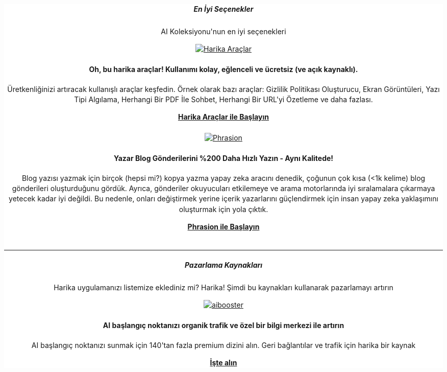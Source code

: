 
<div align="center">
    <h5>En İyi Seçenekler</h5>
    <p>AI Koleksiyonu'nun en iyi seçenekleri</p>
</div>

<div align="center">
    <a href="https://www.thataicollection.com/redirect/damn-good-tools/?utm_source=aicollection&utm_medium=github&utm_campaign=toppicks" target="_blank" style="outline:none;border:none;">
        <img width="400" src="https://ai-collection.b-cdn.net/screenshots/screenshot-damn-good-tools.webp" alt="Harika Araçlar" border="0"/>
    </a>
    <h4>Oh, bu harika araçlar! Kullanımı kolay, eğlenceli ve ücretsiz (ve açık kaynaklı).</h4>
    <p>Üretkenliğinizi artıracak kullanışlı araçlar keşfedin. Örnek olarak bazı araçlar: Gizlilik Politikası Oluşturucu, Ekran Görüntüleri, Yazı Tipi Algılama, Herhangi Bir PDF İle Sohbet, Herhangi Bir URL'yi Özetleme ve daha fazlası.</p>
    <a href="https://www.thataicollection.com/redirect/damn-good-tools/?utm_source=aicollection&utm_medium=github&utm_campaign=toppicks" target="_blank"><b>Harika Araçlar ile Başlayın</b></a>
    <br />
</div>

<br>


<div align="center">
    <a href="https://ai-collection.org/redirect/phrasion/?utm_source=aicollection&utm_medium=github&utm_campaign=toppicks" target="_blank" style="outline:none;border:none;">
        <img width="400" src="https://ai-collection.b-cdn.net/screenshots/screenshot-phrasion.webp" alt="Phrasion" border="0"/>
    </a>
    <h4>Yazar Blog Gönderilerini %200 Daha Hızlı Yazın - Aynı Kalitede!</h4>
    <p>Blog yazısı yazmak için birçok (hepsi mi?) kopya yazma yapay zeka aracını denedik, çoğunun çok kısa (<1k kelime) blog gönderileri oluşturduğunu gördük. Ayrıca, gönderiler okuyucuları etkilemeye ve arama motorlarında iyi sıralamalara çıkarmaya yetecek kadar iyi değildi. Bu nedenle, onları değiştirmek yerine içerik yazarlarını güçlendirmek için insan yapay zeka yaklaşımını oluşturmak için yola çıktık.</p>
    <a href="https://ai-collection.org/redirect/phrasion/?utm_source=aicollection&utm_medium=github&utm_campaign=toppicks" target="_blank"><b>Phrasion ile Başlayın</b></a>
    <br />
</div>

<br>


---

<div align="center">
    <h5>Pazarlama Kaynakları</h5>
    <p>Harika uygulamanızı listemize eklediniz mi? Harika! Şimdi bu kaynakları kullanarak pazarlamayı artırın</p>
</div>


<div align="center">
    <a href="https://gumroad.com/a/752005843/mtslml" target="_blank" style="outline:none;border:none;">
        <img width="300" src="https://ai-collection.b-cdn.net/aibooster.png" alt="aibooster" border="0"/>
    </a>
    <h4>AI başlangıç ​​noktanızı organik trafik ve özel bir bilgi merkezi ile artırın</h4>
    <p>AI başlangıç ​​noktanızı sunmak için 140'tan fazla premium dizini alın. Geri bağlantılar ve trafik için harika bir kaynak</p>
    <a href="https://gumroad.com/a/752005843/mtslml" target="_blank"><b>İşte alın</b></a>
    <br />
</div>
